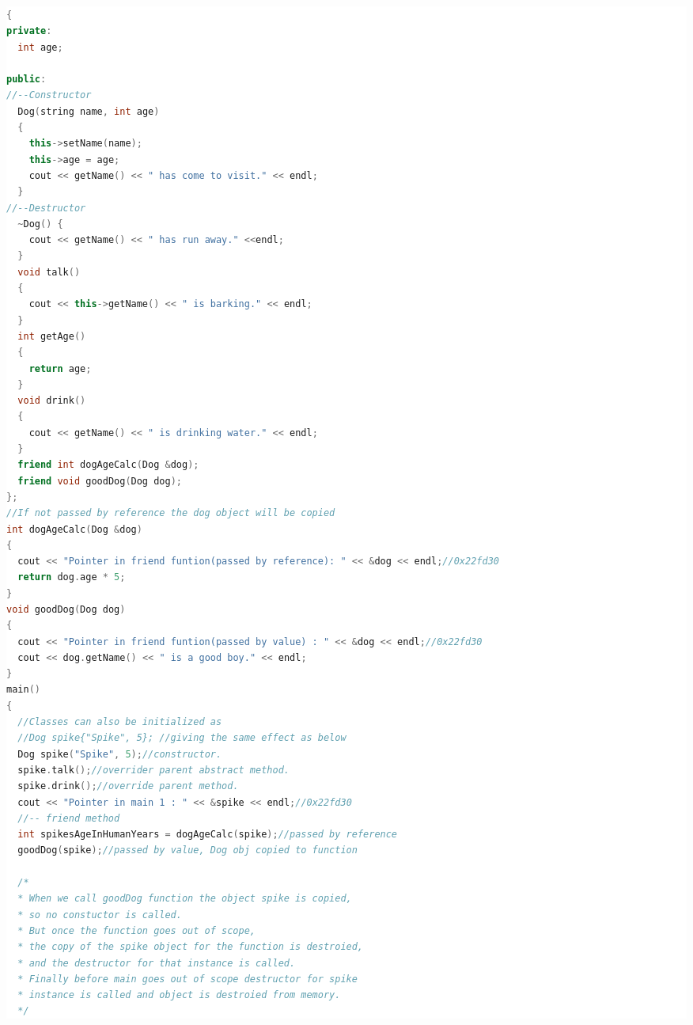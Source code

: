 ```cpp
{
private:
  int age;

public:
//--Constructor
  Dog(string name, int age)
  {
    this->setName(name);
    this->age = age;
    cout << getName() << " has come to visit." << endl;
  }
//--Destructor
  ~Dog() {
    cout << getName() << " has run away." <<endl;
  }
  void talk()
  {
    cout << this->getName() << " is barking." << endl;
  }
  int getAge()
  {
    return age;
  }
  void drink()
  {
    cout << getName() << " is drinking water." << endl;
  }
  friend int dogAgeCalc(Dog &dog);
  friend void goodDog(Dog dog);
};
//If not passed by reference the dog object will be copied
int dogAgeCalc(Dog &dog)
{
  cout << "Pointer in friend funtion(passed by reference): " << &dog << endl;//0x22fd30
  return dog.age * 5;
}
void goodDog(Dog dog)
{
  cout << "Pointer in friend funtion(passed by value) : " << &dog << endl;//0x22fd30
  cout << dog.getName() << " is a good boy." << endl;
}
main()
{
  //Classes can also be initialized as
  //Dog spike{"Spike", 5}; //giving the same effect as below
  Dog spike("Spike", 5);//constructor.
  spike.talk();//overrider parent abstract method.
  spike.drink();//override parent method.
  cout << "Pointer in main 1 : " << &spike << endl;//0x22fd30
  //-- friend method
  int spikesAgeInHumanYears = dogAgeCalc(spike);//passed by reference
  goodDog(spike);//passed by value, Dog obj copied to function

  /*
  * When we call goodDog function the object spike is copied,
  * so no constuctor is called.
  * But once the function goes out of scope,
  * the copy of the spike object for the function is destroied,
  * and the destructor for that instance is called.
  * Finally before main goes out of scope destructor for spike
  * instance is called and object is destroied from memory. 
  */
```